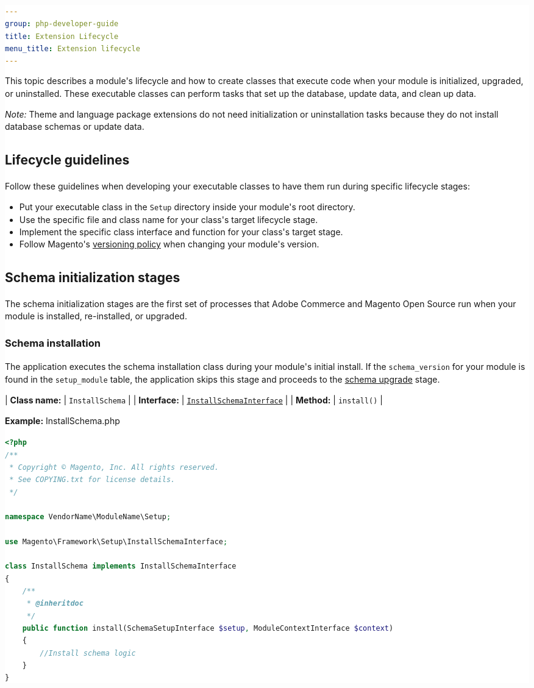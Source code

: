 ```yaml
---
group: php-developer-guide
title: Extension Lifecycle
menu_title: Extension lifecycle
---
```


This topic describes a module's lifecycle and how to create classes that execute code when your module is initialized, upgraded, or uninstalled.
These executable classes can perform tasks that set up the database, update data, and clean up data.

*Note:* Theme and language package extensions do not need initialization or uninstallation tasks because they do not install database schemas or update data.

## Lifecycle guidelines

Follow these guidelines when developing your executable classes to have them run during specific lifecycle stages:

*  Put your executable class in the `Setup` directory inside your module's root directory.
*  Use the specific file and class name for your class's target lifecycle stage.
*  Implement the specific class interface and function for your class's target stage.
*  Follow Magento's [versioning policy] when changing your module's version.

## Schema initialization stages

The schema initialization stages are the first set of processes that Adobe Commerce and Magento Open Source run when your module is installed, re-installed, or upgraded.

### Schema installation

The application executes the schema installation class during your module's initial install.
If the `schema_version` for your module is found in the `setup_module` table, the application skips this stage and proceeds to the [schema upgrade] stage.

| **Class name:** | `InstallSchema`            |
| **Interface:**  | [`InstallSchemaInterface`] |
| **Method:**     | `install()`                |

**Example:** InstallSchema.php

```php
<?php
/**
 * Copyright © Magento, Inc. All rights reserved.
 * See COPYING.txt for license details.
 */

namespace VendorName\ModuleName\Setup;

use Magento\Framework\Setup\InstallSchemaInterface;

class InstallSchema implements InstallSchemaInterface
{
    /**
     * @inheritdoc
     */
    public function install(SchemaSetupInterface $setup, ModuleContextInterface $context)
    {
        //Install schema logic
    }
}
```

[versioning policy]: ../versioning/index.md
[schema upgrade]: #schema-upgrade
[`InstallSchemaInterface`]: https://github.com/magento/magento2/blob/2.4/lib/internal/Magento/Framework/Setup/InstallSchemaInterface.php
[`UpgradeSchemaInterface`]: https://github.com/magento/magento2/blob/2.4/lib/internal/Magento/Framework/Setup/UpgradeSchemaInterface.php
[`InstallDataInterface`]: https://github.com/magento/magento2/blob/2.4/lib/internal/Magento/Framework/Setup/InstallDataInterface.php
[`UpgradeDataInterface`]: https://github.com/magento/magento2/blob/2.4/lib/internal/Magento/Framework/Setup/UpgradeDataInterface.php
[`ModuleDataSetupInterface`]: https://github.com/magento/magento2/blob/2.4/lib/internal/Magento/Framework/Setup/ModuleDataSetupInterface.php
[Customer module's DefaultCustomerGroupsAndAttributes.php]: https://github.com/magento/magento2/blob/2.4/app/code/Magento/Customer/Setup/Patch/Data/DefaultCustomerGroupsAndAttributes.php
[`ModuleContextInterface`]: https://github.com/magento/magento2/blob/2.4/lib/internal/Magento/Framework/Setup/ModuleContextInterface.php
[`UninstallInterface`]: https://github.com/magento/magento2/blob/2.4/lib/internal/Magento/Framework/Setup/UninstallInterface.php